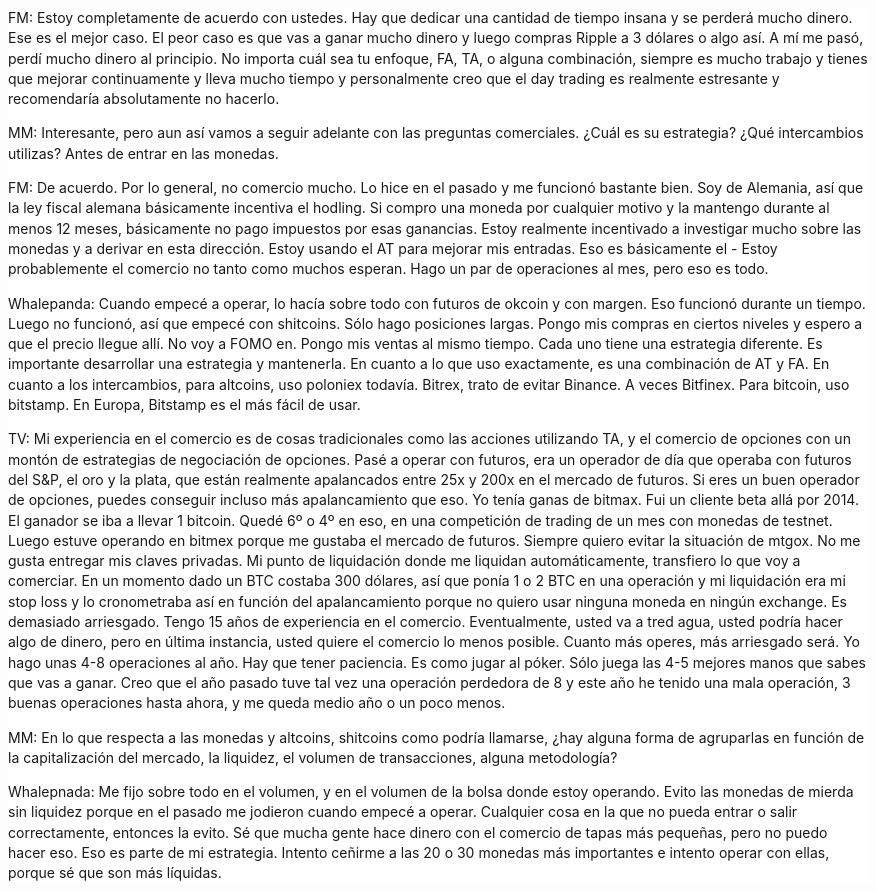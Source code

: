 FM: Estoy completamente de acuerdo con ustedes. Hay que dedicar una cantidad de tiempo insana y se perderá mucho dinero. Ese es el mejor caso. El peor caso es que vas a ganar mucho dinero y luego compras Ripple a 3 dólares o algo así. A mí me pasó, perdí mucho dinero al principio. No importa cuál sea tu enfoque, FA, TA, o alguna combinación, siempre es mucho trabajo y tienes que mejorar continuamente y lleva mucho tiempo y personalmente creo que el day trading es realmente estresante y recomendaría absolutamente no hacerlo.

MM: Interesante, pero aun así vamos a seguir adelante con las preguntas comerciales. ¿Cuál es su estrategia? ¿Qué intercambios utilizas? Antes de entrar en las monedas.

FM: De acuerdo. Por lo general, no comercio mucho. Lo hice en el pasado y me funcionó bastante bien. Soy de Alemania, así que la ley fiscal alemana básicamente incentiva el hodling. Si compro una moneda por cualquier motivo y la mantengo durante al menos 12 meses, básicamente no pago impuestos por esas ganancias. Estoy realmente incentivado a investigar mucho sobre las monedas y a derivar en esta dirección. Estoy usando el AT para mejorar mis entradas. Eso es básicamente el - Estoy probablemente el comercio no tanto como muchos esperan. Hago un par de operaciones al mes, pero eso es todo.

Whalepanda: Cuando empecé a operar, lo hacía sobre todo con futuros de okcoin y con margen. Eso funcionó durante un tiempo. Luego no funcionó, así que empecé con shitcoins. Sólo hago posiciones largas. Pongo mis compras en ciertos niveles y espero a que el precio llegue allí. No voy a FOMO en. Pongo mis ventas al mismo tiempo. Cada uno tiene una estrategia diferente. Es importante desarrollar una estrategia y mantenerla. En cuanto a lo que uso exactamente, es una combinación de AT y FA. En cuanto a los intercambios, para altcoins, uso poloniex todavía. Bitrex, trato de evitar Binance. A veces Bitfinex. Para bitcoin, uso bitstamp. En Europa, Bitstamp es el más fácil de usar.

TV: Mi experiencia en el comercio es de cosas tradicionales como las acciones utilizando TA, y el comercio de opciones con un montón de estrategias de negociación de opciones. Pasé a operar con futuros, era un operador de día que operaba con futuros del S&P, el oro y la plata, que están realmente apalancados entre 25x y 200x en el mercado de futuros. Si eres un buen operador de opciones, puedes conseguir incluso más apalancamiento que eso. Yo tenía ganas de bitmax. Fui un cliente beta allá por 2014. El ganador se iba a llevar 1 bitcoin. Quedé 6º o 4º en eso, en una competición de trading de un mes con monedas de testnet. Luego estuve operando en bitmex porque me gustaba el mercado de futuros. Siempre quiero evitar la situación de mtgox. No me gusta entregar mis claves privadas. Mi punto de liquidación donde me liquidan automáticamente, transfiero lo que voy a comerciar. En un momento dado un BTC costaba 300 dólares, así que ponía 1 o 2 BTC en una operación y mi liquidación era mi stop loss y lo cronometraba así en función del apalancamiento porque no quiero usar ninguna moneda en ningún exchange. Es demasiado arriesgado. Tengo 15 años de experiencia en el comercio. Eventualmente, usted va a tred agua, usted podría hacer algo de dinero, pero en última instancia, usted quiere el comercio lo menos posible. Cuanto más operes, más arriesgado será. Yo hago unas 4-8 operaciones al año. Hay que tener paciencia. Es como jugar al póker. Sólo juega las 4-5 mejores manos que sabes que vas a ganar. Creo que el año pasado tuve tal vez una operación perdedora de 8 y este año he tenido una mala operación, 3 buenas operaciones hasta ahora, y me queda medio año o un poco menos.

MM: En lo que respecta a las monedas y altcoins, shitcoins como podría llamarse, ¿hay alguna forma de agruparlas en función de la capitalización del mercado, la liquidez, el volumen de transacciones, alguna metodología?

Whalepnada: Me fijo sobre todo en el volumen, y en el volumen de la bolsa donde estoy operando. Evito las monedas de mierda sin liquidez porque en el pasado me jodieron cuando empecé a operar. Cualquier cosa en la que no pueda entrar o salir correctamente, entonces la evito. Sé que mucha gente hace dinero con el comercio de tapas más pequeñas, pero no puedo hacer eso. Eso es parte de mi estrategia. Intento ceñirme a las 20 o 30 monedas más importantes e intento operar con ellas, porque sé que son más líquidas.
